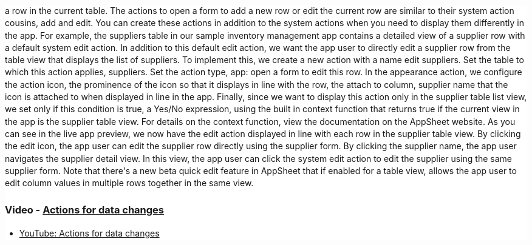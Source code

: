 a row in the current table. The actions to open a form to add a new row or edit the current row are similar to their system action cousins, add and edit. You can create these actions in addition to the system actions when you need to display them differently in the app. For example, the suppliers table in our sample inventory management app contains a detailed view of a supplier row with a default system edit action. In addition to this default edit action, we want the app user to directly edit a supplier row from the table view that displays the list of suppliers. To implement this, we create a new action with a name edit suppliers. Set the table to which this action applies, suppliers. Set the action type, app: open a form to edit this row. In the appearance action, we configure the action icon, the prominence of the icon so that it displays in line with the row, the attach to column, supplier name that the icon is attached to when displayed in line in the app. Finally, since we want to display this action only in the supplier table list view, we set only if this condition is true, a Yes/No expression, using the built in context function that returns true if the current view in the app is the supplier table view. For details on the context function, view the documentation on the AppSheet website. As you can see in the live app preview, we now have the edit action displayed in line with each row in the supplier table view. By clicking the edit icon, the app user can edit the supplier row directly using the supplier form. By clicking the supplier name, the app user navigates the supplier detail view. In this view, the app user can click the system edit action to edit the supplier using the same supplier form. Note that there's a new beta quick edit feature in AppSheet that if enabled for a table view, allows the app user to edit column values in multiple rows together in the same view.

### Video - [Actions for data changes](https://www.cloudskillsboost.google/course_templates/390/video/320409)

* [YouTube: Actions for data changes](https://www.youtube.com/watch?v=jHDPlAIKATg)
